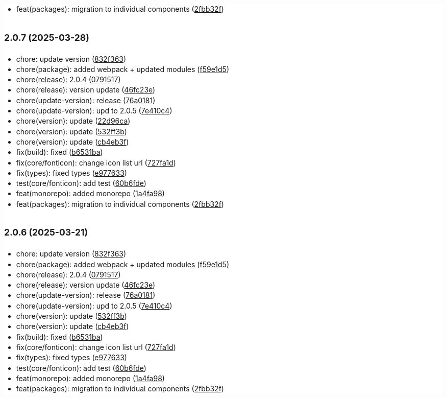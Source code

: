 * feat(packages): migration to individual components ([2fbb32f](https://gitlab.optimacros.com/fe/ui-kit/commit/2fbb32f))





## <small>2.0.7 (2025-03-28)</small>

* chore: update version ([832f363](https://gitlab.optimacros.com/fe/ui-kit/commit/832f363))
* chore(package): added webpack + updated modules ([f59e1d5](https://gitlab.optimacros.com/fe/ui-kit/commit/f59e1d5))
* chore(release): 2.0.4 ([0791517](https://gitlab.optimacros.com/fe/ui-kit/commit/0791517))
* chore(release): version update ([46fc23e](https://gitlab.optimacros.com/fe/ui-kit/commit/46fc23e))
* chore(update-version): release ([76a0181](https://gitlab.optimacros.com/fe/ui-kit/commit/76a0181))
* chore(update-version): upd to 2.0.5 ([7e410c4](https://gitlab.optimacros.com/fe/ui-kit/commit/7e410c4))
* chore(version): update ([22d96ca](https://gitlab.optimacros.com/fe/ui-kit/commit/22d96ca))
* chore(version): update ([532ff3b](https://gitlab.optimacros.com/fe/ui-kit/commit/532ff3b))
* chore(version): update ([cb4eb3f](https://gitlab.optimacros.com/fe/ui-kit/commit/cb4eb3f))
* fix(build): fixed ([b6531ba](https://gitlab.optimacros.com/fe/ui-kit/commit/b6531ba))
* fix(core/fonticon): change icon list url ([727fa1d](https://gitlab.optimacros.com/fe/ui-kit/commit/727fa1d))
* fix(types): fixed types ([e977633](https://gitlab.optimacros.com/fe/ui-kit/commit/e977633))
* test(core/fonticon): add test ([60b6fde](https://gitlab.optimacros.com/fe/ui-kit/commit/60b6fde))
* feat(monorepo): added monorepo ([1a4fa98](https://gitlab.optimacros.com/fe/ui-kit/commit/1a4fa98))
* feat(packages): migration to individual components ([2fbb32f](https://gitlab.optimacros.com/fe/ui-kit/commit/2fbb32f))





## <small>2.0.6 (2025-03-21)</small>

* chore: update version ([832f363](https://gitlab.optimacros.com/fe/ui-kit/commit/832f363))
* chore(package): added webpack + updated modules ([f59e1d5](https://gitlab.optimacros.com/fe/ui-kit/commit/f59e1d5))
* chore(release): 2.0.4 ([0791517](https://gitlab.optimacros.com/fe/ui-kit/commit/0791517))
* chore(release): version update ([46fc23e](https://gitlab.optimacros.com/fe/ui-kit/commit/46fc23e))
* chore(update-version): release ([76a0181](https://gitlab.optimacros.com/fe/ui-kit/commit/76a0181))
* chore(update-version): upd to 2.0.5 ([7e410c4](https://gitlab.optimacros.com/fe/ui-kit/commit/7e410c4))
* chore(version): update ([532ff3b](https://gitlab.optimacros.com/fe/ui-kit/commit/532ff3b))
* chore(version): update ([cb4eb3f](https://gitlab.optimacros.com/fe/ui-kit/commit/cb4eb3f))
* fix(build): fixed ([b6531ba](https://gitlab.optimacros.com/fe/ui-kit/commit/b6531ba))
* fix(core/fonticon): change icon list url ([727fa1d](https://gitlab.optimacros.com/fe/ui-kit/commit/727fa1d))
* fix(types): fixed types ([e977633](https://gitlab.optimacros.com/fe/ui-kit/commit/e977633))
* test(core/fonticon): add test ([60b6fde](https://gitlab.optimacros.com/fe/ui-kit/commit/60b6fde))
* feat(monorepo): added monorepo ([1a4fa98](https://gitlab.optimacros.com/fe/ui-kit/commit/1a4fa98))
* feat(packages): migration to individual components ([2fbb32f](https://gitlab.optimacros.com/fe/ui-kit/commit/2fbb32f))

